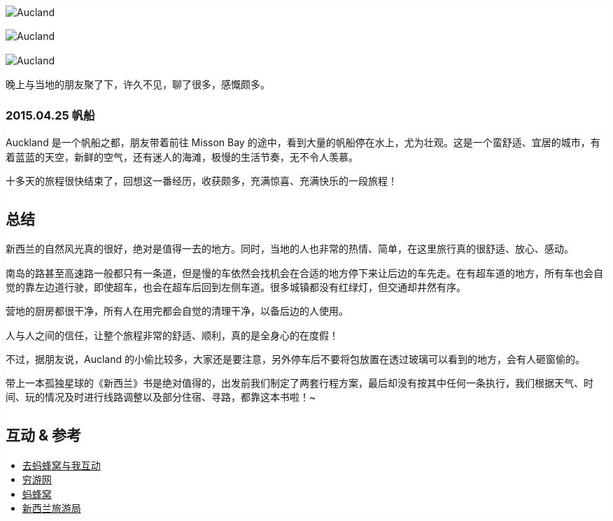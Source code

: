 ![Aucland](./newzealand/215.jpg)

![Aucland](./newzealand/216.jpg)

![Aucland](./newzealand/217.jpg)

晚上与当地的朋友聚了下，许久不见，聊了很多，感慨颇多。

### 2015.04.25 帆船

Auckland 是一个帆船之都，朋友带着前往 Misson Bay 的途中，看到大量的帆船停在水上，尤为壮观。这是一个蛮舒适、宜居的城市，有着蓝蓝的天空，新鲜的空气，还有迷人的海滩，极慢的生活节奏，无不令人羡慕。

十多天的旅程很快结束了，回想这一番经历，收获颇多，充满惊喜、充满快乐的一段旅程！

## 总结

新西兰的自然风光真的很好，绝对是值得一去的地方。同时，当地的人也非常的热情、简单，在这里旅行真的很舒适、放心、感动。

南岛的路甚至高速路一般都只有一条道，但是慢的车依然会找机会在合适的地方停下来让后边的车先走。在有超车道的地方，所有车也会自觉的靠左边道行驶，即使超车，也会在超车后回到左侧车道。很多城镇都没有红绿灯，但交通却井然有序。

营地的厨房都很干净，所有人在用完都会自觉的清理干净，以备后边的人使用。

人与人之间的信任，让整个旅程非常的舒适、顺利，真的是全身心的在度假！

不过，据朋友说，Aucland 的小偷比较多，大家还是要注意，另外停车后不要将包放置在透过玻璃可以看到的地方，会有人砸窗偷的。

带上一本孤独星球的《新西兰》书是绝对值得的，出发前我们制定了两套行程方案，最后却没有按其中任何一条执行，我们根据天气、时间、玩的情况及时进行线路调整以及部分住宿、寻路，都靠这本书啦！~

## 互动 & 参考

* [去蚂蜂窝与我互动](http://www.mafengwo.cn/i/3362733.html)
* [穷游网][1]
* [蚂蜂窝][2]
* [新西兰旅游局][3]

[1]: http://qyer.com/ "穷游网"
[2]: http://mafengwo.cn/ "蚂蜂窝"
[3]: http://www.newzealand.com/cn/ "新西兰旅游局"
[4]: http://www.motorhomerepublic.com/ "Motohome"
[5]: http://www.livejucy.com/ "Jucy"
[6]: http://www.jucychina.com/zh-cn/nz/ "Jucy 中国"
[7]: http://baike.baidu.com/view/79920.htm?fromtitle=Kea&type=syn "kea"

